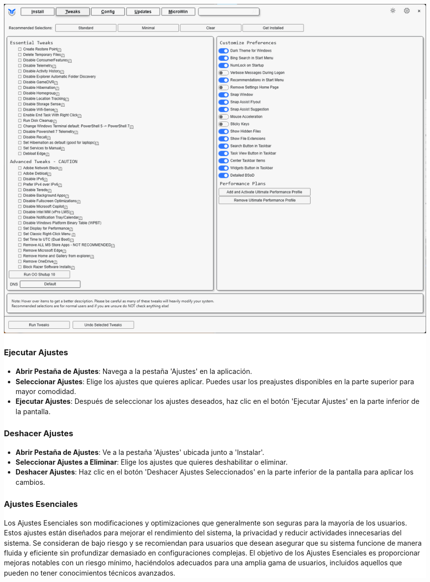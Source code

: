 ![Tweaks Image](assets/Tweaks-Tab-Light.png#only-light#gh-light-mode-only)

### Ejecutar Ajustes
*   **Abrir Pestaña de Ajustes**: Navega a la pestaña 'Ajustes' en la aplicación.
*   **Seleccionar Ajustes**: Elige los ajustes que quieres aplicar. Puedes usar los preajustes disponibles en la parte superior para mayor comodidad.
*   **Ejecutar Ajustes**: Después de seleccionar los ajustes deseados, haz clic en el botón 'Ejecutar Ajustes' en la parte inferior de la pantalla.

### Deshacer Ajustes
*   **Abrir Pestaña de Ajustes**: Ve a la pestaña 'Ajustes' ubicada junto a 'Instalar'.
*   **Seleccionar Ajustes a Eliminar**: Elige los ajustes que quieres deshabilitar o eliminar.
*   **Deshacer Ajustes**: Haz clic en el botón 'Deshacer Ajustes Seleccionados' en la parte inferior de la pantalla para aplicar los cambios.

### Ajustes Esenciales
Los Ajustes Esenciales son modificaciones y optimizaciones que generalmente son seguras para la mayoría de los usuarios. Estos ajustes están diseñados para mejorar el rendimiento del sistema, la privacidad y reducir actividades innecesarias del sistema. Se consideran de bajo riesgo y se recomiendan para usuarios que desean asegurar que su sistema funcione de manera fluida y eficiente sin profundizar demasiado en configuraciones complejas. El objetivo de los Ajustes Esenciales es proporcionar mejoras notables con un riesgo mínimo, haciéndolos adecuados para una amplia gama de usuarios, incluidos aquellos que pueden no tener conocimientos técnicos avanzados.
